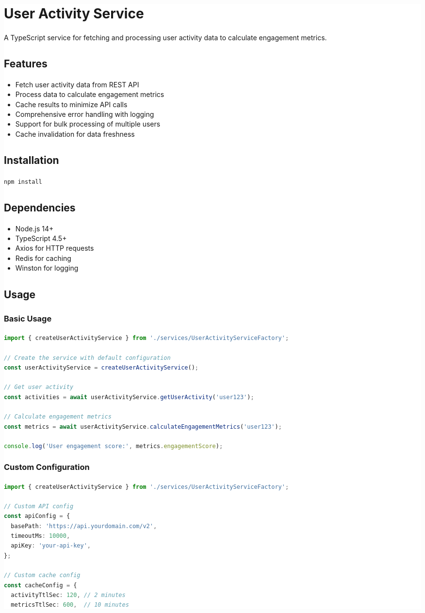 # User Activity Service

A TypeScript service for fetching and processing user activity data to calculate engagement metrics.

## Features

- Fetch user activity data from REST API
- Process data to calculate engagement metrics
- Cache results to minimize API calls
- Comprehensive error handling with logging
- Support for bulk processing of multiple users
- Cache invalidation for data freshness

## Installation

```bash
npm install
```

## Dependencies

- Node.js 14+
- TypeScript 4.5+
- Axios for HTTP requests
- Redis for caching
- Winston for logging

## Usage

### Basic Usage

```typescript
import { createUserActivityService } from './services/UserActivityServiceFactory';

// Create the service with default configuration
const userActivityService = createUserActivityService();

// Get user activity
const activities = await userActivityService.getUserActivity('user123');

// Calculate engagement metrics
const metrics = await userActivityService.calculateEngagementMetrics('user123');

console.log('User engagement score:', metrics.engagementScore);
```

### Custom Configuration

```typescript
import { createUserActivityService } from './services/UserActivityServiceFactory';

// Custom API config
const apiConfig = {
  basePath: 'https://api.yourdomain.com/v2',
  timeoutMs: 10000,
  apiKey: 'your-api-key',
};

// Custom cache config
const cacheConfig = {
  activityTtlSec: 120, // 2 minutes
  metricsTtlSec: 600,  // 10 minutes
```